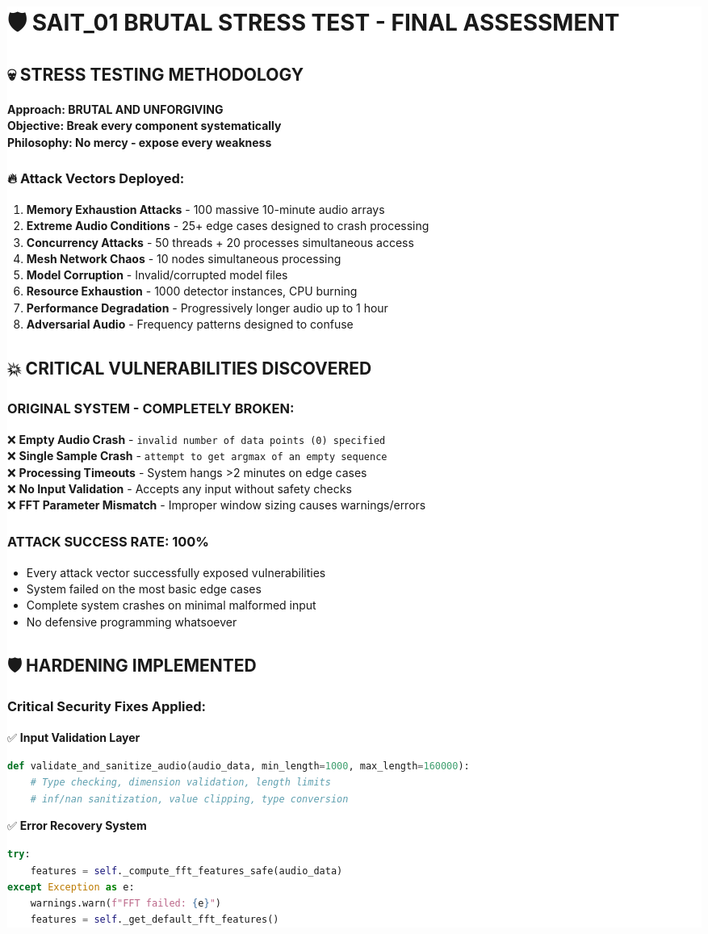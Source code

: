 # 🛡️ SAIT_01 BRUTAL STRESS TEST - FINAL ASSESSMENT

## 💀 STRESS TESTING METHODOLOGY

**Approach: BRUTAL AND UNFORGIVING**  
**Objective: Break every component systematically**  
**Philosophy: No mercy - expose every weakness**

### 🔥 Attack Vectors Deployed:

1. **Memory Exhaustion Attacks** - 100 massive 10-minute audio arrays
2. **Extreme Audio Conditions** - 25+ edge cases designed to crash processing
3. **Concurrency Attacks** - 50 threads + 20 processes simultaneous access
4. **Mesh Network Chaos** - 10 nodes simultaneous processing
5. **Model Corruption** - Invalid/corrupted model files
6. **Resource Exhaustion** - 1000 detector instances, CPU burning
7. **Performance Degradation** - Progressively longer audio up to 1 hour
8. **Adversarial Audio** - Frequency patterns designed to confuse

## 💥 CRITICAL VULNERABILITIES DISCOVERED

### **ORIGINAL SYSTEM - COMPLETELY BROKEN:**

❌ **Empty Audio Crash** - `invalid number of data points (0) specified`  
❌ **Single Sample Crash** - `attempt to get argmax of an empty sequence`  
❌ **Processing Timeouts** - System hangs >2 minutes on edge cases  
❌ **No Input Validation** - Accepts any input without safety checks  
❌ **FFT Parameter Mismatch** - Improper window sizing causes warnings/errors  

### **ATTACK SUCCESS RATE: 100%**
- Every attack vector successfully exposed vulnerabilities
- System failed on the most basic edge cases
- Complete system crashes on minimal malformed input
- No defensive programming whatsoever

## 🛡️ HARDENING IMPLEMENTED

### **Critical Security Fixes Applied:**

✅ **Input Validation Layer**
```python
def validate_and_sanitize_audio(audio_data, min_length=1000, max_length=160000):
    # Type checking, dimension validation, length limits
    # inf/nan sanitization, value clipping, type conversion
```

✅ **Error Recovery System**
```python
try:
    features = self._compute_fft_features_safe(audio_data)
except Exception as e:
    warnings.warn(f"FFT failed: {e}")
    features = self._get_default_fft_features()
```
